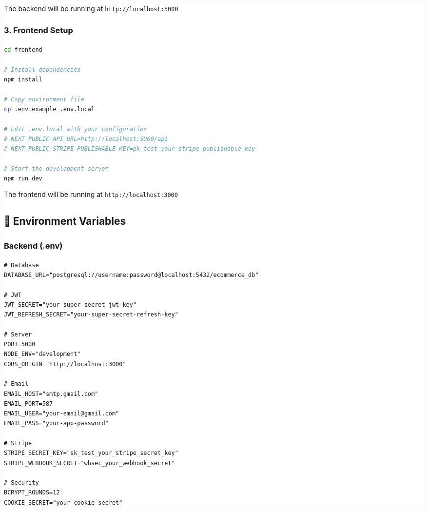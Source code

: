 The backend will be running at `http://localhost:5000`

### 3. Frontend Setup
```bash
cd frontend

# Install dependencies
npm install

# Copy environment file
cp .env.example .env.local

# Edit .env.local with your configuration
# NEXT_PUBLIC_API_URL=http://localhost:5000/api
# NEXT_PUBLIC_STRIPE_PUBLISHABLE_KEY=pk_test_your_stripe_publishable_key

# Start the development server
npm run dev
```

The frontend will be running at `http://localhost:3000`

## 🔧 Environment Variables

### Backend (.env)
```env
# Database
DATABASE_URL="postgresql://username:password@localhost:5432/ecommerce_db"

# JWT
JWT_SECRET="your-super-secret-jwt-key"
JWT_REFRESH_SECRET="your-super-secret-refresh-key"

# Server
PORT=5000
NODE_ENV="development"
CORS_ORIGIN="http://localhost:3000"

# Email
EMAIL_HOST="smtp.gmail.com"
EMAIL_PORT=587
EMAIL_USER="your-email@gmail.com"
EMAIL_PASS="your-app-password"

# Stripe
STRIPE_SECRET_KEY="sk_test_your_stripe_secret_key"
STRIPE_WEBHOOK_SECRET="whsec_your_webhook_secret"

# Security
BCRYPT_ROUNDS=12
COOKIE_SECRET="your-cookie-secret"
```
